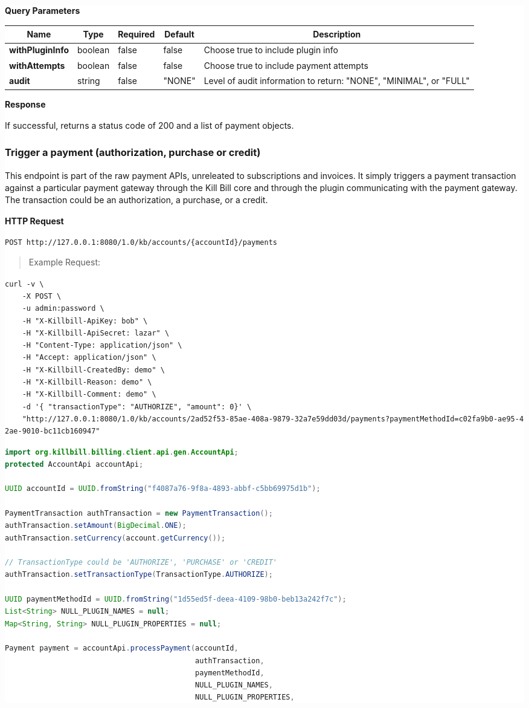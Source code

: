 **Query Parameters**

| Name | Type | Required | Default | Description |
| ---- | -----| -------- | ------- | ----------- | 
| **withPluginInfo** | boolean | false | false | Choose true to include plugin info |
| **withAttempts** | boolean | false | false | Choose true to include payment attempts |
| **audit** | string | false | "NONE" | Level of audit information to return: "NONE", "MINIMAL", or "FULL" |

**Response**

If successful, returns a status code of 200 and a list of payment objects.

### Trigger a payment (authorization, purchase or credit)

This endpoint is part of the raw payment APIs, unreleated to subscriptions and invoices. It simply triggers
a payment transaction against a particular payment gateway through the Kill Bill core and through the plugin
communicating with the payment gateway. The transaction could be an authorization, a purchase, or a credit.


**HTTP Request** 

`POST http://127.0.0.1:8080/1.0/kb/accounts/{accountId}/payments`

> Example Request:

```shell
curl -v \
    -X POST \
    -u admin:password \
    -H "X-Killbill-ApiKey: bob" \
    -H "X-Killbill-ApiSecret: lazar" \
    -H "Content-Type: application/json" \
    -H "Accept: application/json" \
    -H "X-Killbill-CreatedBy: demo" \
    -H "X-Killbill-Reason: demo" \
    -H "X-Killbill-Comment: demo" \
    -d '{ "transactionType": "AUTHORIZE", "amount": 0}' \
    "http://127.0.0.1:8080/1.0/kb/accounts/2ad52f53-85ae-408a-9879-32a7e59dd03d/payments?paymentMethodId=c02fa9b0-ae95-42ae-9010-bc11cb160947"
```

```java
import org.killbill.billing.client.api.gen.AccountApi;
protected AccountApi accountApi;

UUID accountId = UUID.fromString("f4087a76-9f8a-4893-abbf-c5bb69975d1b");

PaymentTransaction authTransaction = new PaymentTransaction();
authTransaction.setAmount(BigDecimal.ONE);
authTransaction.setCurrency(account.getCurrency());

// TransactionType could be 'AUTHORIZE', 'PURCHASE' or 'CREDIT'
authTransaction.setTransactionType(TransactionType.AUTHORIZE);

UUID paymentMethodId = UUID.fromString("1d55ed5f-deea-4109-98b0-beb13a242f7c");
List<String> NULL_PLUGIN_NAMES = null;
Map<String, String> NULL_PLUGIN_PROPERTIES = null;

Payment payment = accountApi.processPayment(accountId, 
                                            authTransaction, 
                                            paymentMethodId, 
                                            NULL_PLUGIN_NAMES,
                                            NULL_PLUGIN_PROPERTIES, 
```